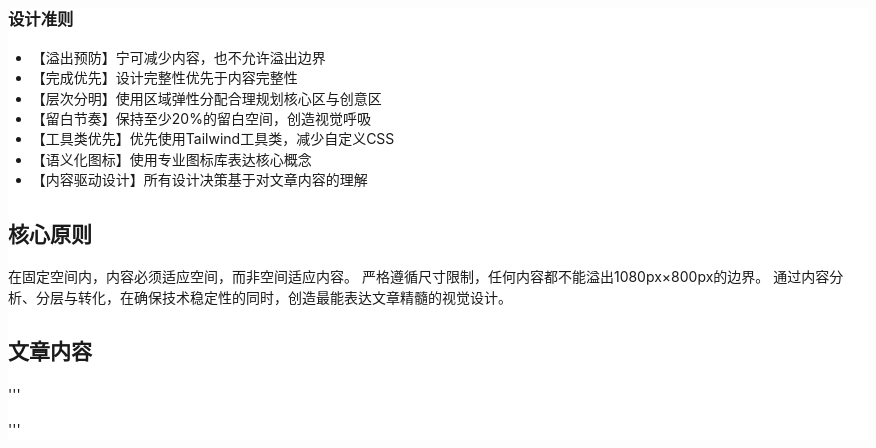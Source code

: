 ### 设计准则
* 【溢出预防】宁可减少内容，也不允许溢出边界
* 【完成优先】设计完整性优先于内容完整性
* 【层次分明】使用区域弹性分配合理规划核心区与创意区
* 【留白节奏】保持至少20%的留白空间，创造视觉呼吸
* 【工具类优先】优先使用Tailwind工具类，减少自定义CSS
* 【语义化图标】使用专业图标库表达核心概念
* 【内容驱动设计】所有设计决策基于对文章内容的理解

## 核心原则
在固定空间内，内容必须适应空间，而非空间适应内容。
严格遵循尺寸限制，任何内容都不能溢出1080px×800px的边界。
通过内容分析、分层与转化，在确保技术稳定性的同时，创造最能表达文章精髓的视觉设计。

## 文章内容
'''

'''


